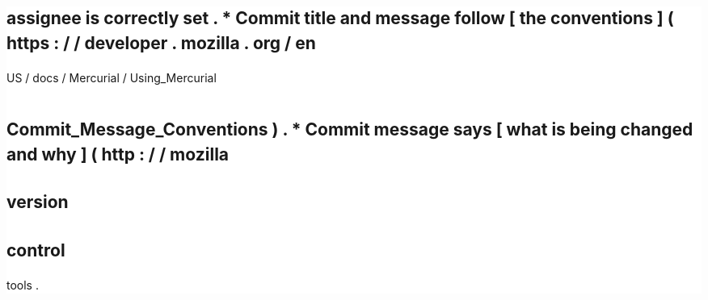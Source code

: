 assignee
is
correctly
set
.
*
Commit
title
and
message
follow
[
the
conventions
]
(
https
:
/
/
developer
.
mozilla
.
org
/
en
-
US
/
docs
/
Mercurial
/
Using_Mercurial
#
Commit_Message_Conventions
)
.
*
Commit
message
says
[
what
is
being
changed
and
why
]
(
http
:
/
/
mozilla
-
version
-
control
-
tools
.
